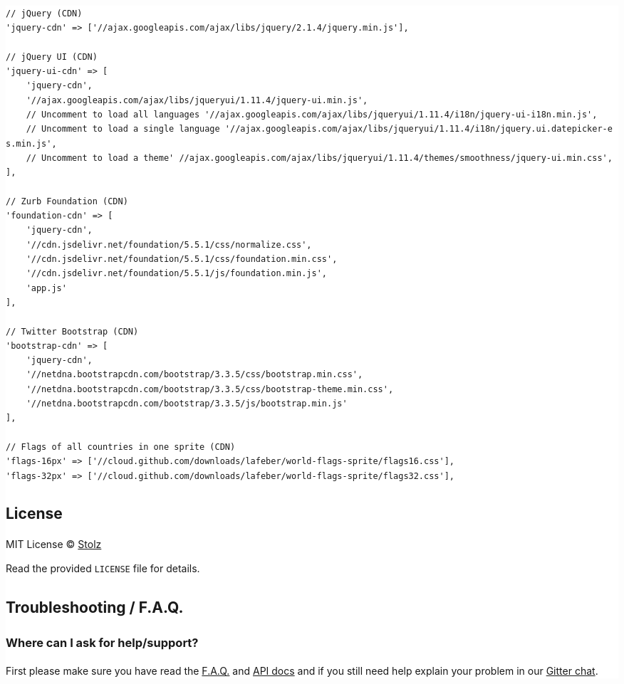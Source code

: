 	// jQuery (CDN)
	'jquery-cdn' => ['//ajax.googleapis.com/ajax/libs/jquery/2.1.4/jquery.min.js'],

	// jQuery UI (CDN)
	'jquery-ui-cdn' => [
		'jquery-cdn',
		'//ajax.googleapis.com/ajax/libs/jqueryui/1.11.4/jquery-ui.min.js',
		// Uncomment to load all languages '//ajax.googleapis.com/ajax/libs/jqueryui/1.11.4/i18n/jquery-ui-i18n.min.js',
		// Uncomment to load a single language '//ajax.googleapis.com/ajax/libs/jqueryui/1.11.4/i18n/jquery.ui.datepicker-es.min.js',
		// Uncomment to load a theme' //ajax.googleapis.com/ajax/libs/jqueryui/1.11.4/themes/smoothness/jquery-ui.min.css',
	],

	// Zurb Foundation (CDN)
	'foundation-cdn' => [
		'jquery-cdn',
		'//cdn.jsdelivr.net/foundation/5.5.1/css/normalize.css',
		'//cdn.jsdelivr.net/foundation/5.5.1/css/foundation.min.css',
		'//cdn.jsdelivr.net/foundation/5.5.1/js/foundation.min.js',
		'app.js'
	],

	// Twitter Bootstrap (CDN)
	'bootstrap-cdn' => [
		'jquery-cdn',
		'//netdna.bootstrapcdn.com/bootstrap/3.3.5/css/bootstrap.min.css',
		'//netdna.bootstrapcdn.com/bootstrap/3.3.5/css/bootstrap-theme.min.css',
		'//netdna.bootstrapcdn.com/bootstrap/3.3.5/js/bootstrap.min.js'
	],

	// Flags of all countries in one sprite (CDN)
	'flags-16px' => ['//cloud.github.com/downloads/lafeber/world-flags-sprite/flags16.css'],
	'flags-32px' => ['//cloud.github.com/downloads/lafeber/world-flags-sprite/flags32.css'],

<a id="license"></a>
## License

MIT License
© [Stolz](https://github.com/Stolz)

Read the provided `LICENSE` file for details.

<a id="troubleshooting"></a>
## Troubleshooting / F.A.Q.

<a id="faq_support"></a>
### Where can I ask for help/support?

First please make sure you have read the [F.A.Q.](#troubleshooting) and [API docs](https://github.com/Stolz/Assets/blob/master/API.md) and if you still need help explain your problem in our [Gitter chat](https://gitter.im/Stolz/Assets).
